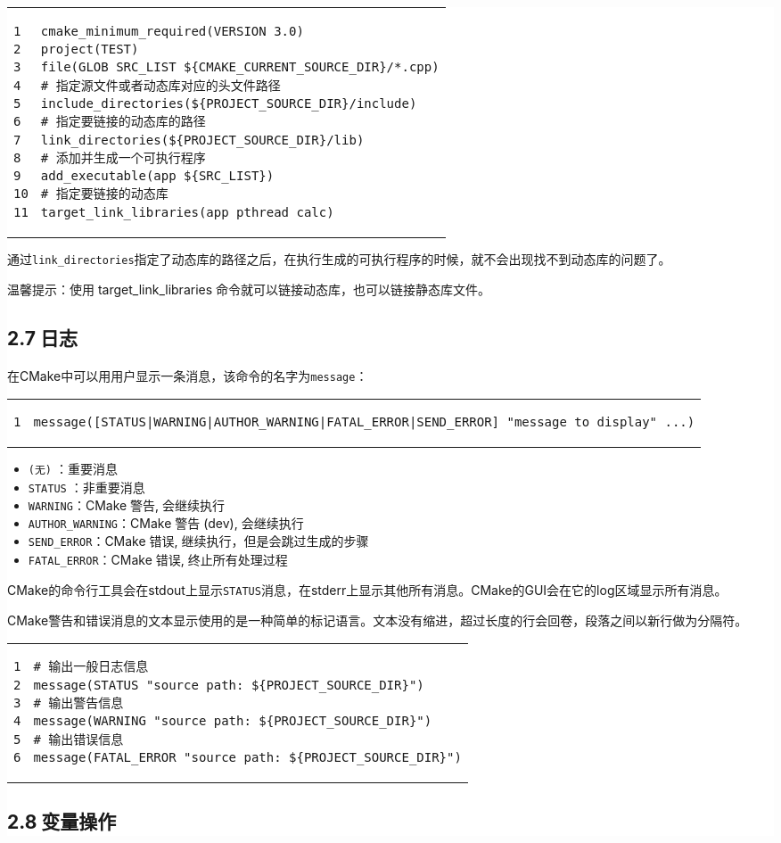<table><tbody><tr><td class="gutter"><pre><span class="line">1</span><br><span class="line">2</span><br><span class="line">3</span><br><span class="line">4</span><br><span class="line">5</span><br><span class="line">6</span><br><span class="line">7</span><br><span class="line">8</span><br><span class="line">9</span><br><span class="line">10</span><br><span class="line">11</span><br></pre></td><td class="code"><pre><span class="line"><span class="keyword">cmake_minimum_required</span>(VERSION <span class="number">3.0</span>)</span><br><span class="line"><span class="keyword">project</span>(<span class="keyword">TEST</span>)</span><br><span class="line"><span class="keyword">file</span>(GLOB SRC_LIST <span class="variable">${CMAKE_CURRENT_SOURCE_DIR}</span>/*.cpp)</span><br><span class="line"><span class="comment"># 指定源文件或者动态库对应的头文件路径</span></span><br><span class="line"><span class="keyword">include_directories</span>(<span class="variable">${PROJECT_SOURCE_DIR}</span>/<span class="keyword">include</span>)</span><br><span class="line"><span class="comment"># 指定要链接的动态库的路径</span></span><br><span class="line"><span class="keyword">link_directories</span>(<span class="variable">${PROJECT_SOURCE_DIR}</span>/lib)</span><br><span class="line"><span class="comment"># 添加并生成一个可执行程序</span></span><br><span class="line"><span class="keyword">add_executable</span>(app <span class="variable">${SRC_LIST}</span>)</span><br><span class="line"><span class="comment"># 指定要链接的动态库</span></span><br><span class="line"><span class="keyword">target_link_libraries</span>(app pthread calc)</span><br></pre></td></tr></tbody></table>

通过`link_directories`指定了动态库的路径之后，在执行生成的可执行程序的时候，就不会出现找不到动态库的问题了。

温馨提示：使用 target\_link\_libraries 命令就可以链接动态库，也可以链接静态库文件。

## [](#2-7-日志 "2.7 日志")2.7 日志

在CMake中可以用用户显示一条消息，该命令的名字为`message`：

<table><tbody><tr><td class="gutter"><pre><span class="line">1</span><br></pre></td><td class="code"><pre><span class="line"><span class="keyword">message</span>([STATUS|WARNING|AUTHOR_WARNING|FATAL_ERROR|SEND_ERROR] <span class="string">"message to display"</span> ...)</span><br></pre></td></tr></tbody></table>

+   `(无)` ：重要消息
+   `STATUS` ：非重要消息
+   `WARNING`：CMake 警告, 会继续执行
+   `AUTHOR_WARNING`：CMake 警告 (dev), 会继续执行
+   `SEND_ERROR`：CMake 错误, 继续执行，但是会跳过生成的步骤
+   `FATAL_ERROR`：CMake 错误, 终止所有处理过程

CMake的命令行工具会在stdout上显示`STATUS`消息，在stderr上显示其他所有消息。CMake的GUI会在它的log区域显示所有消息。

CMake警告和错误消息的文本显示使用的是一种简单的标记语言。文本没有缩进，超过长度的行会回卷，段落之间以新行做为分隔符。

<table><tbody><tr><td class="gutter"><pre><span class="line">1</span><br><span class="line">2</span><br><span class="line">3</span><br><span class="line">4</span><br><span class="line">5</span><br><span class="line">6</span><br></pre></td><td class="code"><pre><span class="line"><span class="comment"># 输出一般日志信息</span></span><br><span class="line"><span class="keyword">message</span>(STATUS <span class="string">"source path: ${PROJECT_SOURCE_DIR}"</span>)</span><br><span class="line"><span class="comment"># 输出警告信息</span></span><br><span class="line"><span class="keyword">message</span>(WARNING <span class="string">"source path: ${PROJECT_SOURCE_DIR}"</span>)</span><br><span class="line"><span class="comment"># 输出错误信息</span></span><br><span class="line"><span class="keyword">message</span>(FATAL_ERROR <span class="string">"source path: ${PROJECT_SOURCE_DIR}"</span>)</span><br></pre></td></tr></tbody></table>

## [](#2-8-变量操作 "2.8 变量操作")2.8 变量操作
